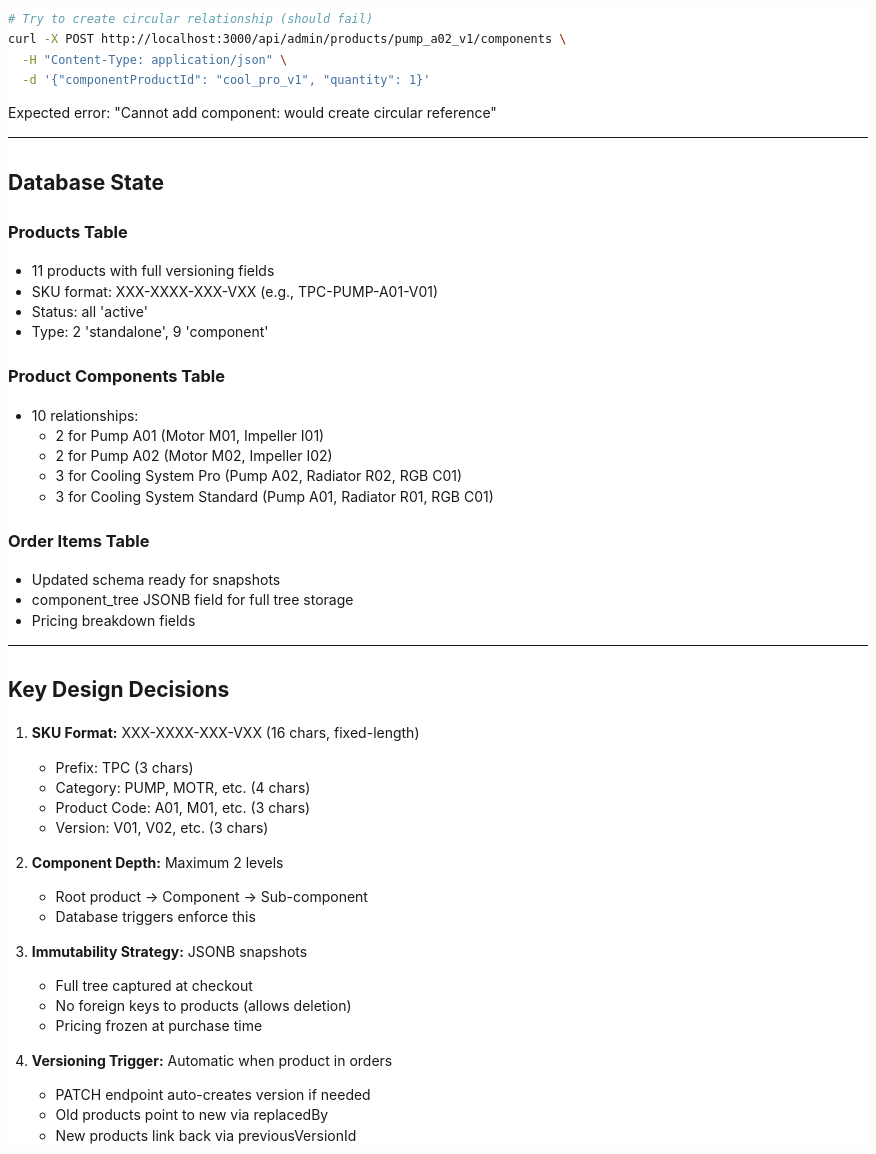 ```bash
# Try to create circular relationship (should fail)
curl -X POST http://localhost:3000/api/admin/products/pump_a02_v1/components \
  -H "Content-Type: application/json" \
  -d '{"componentProductId": "cool_pro_v1", "quantity": 1}'
```

Expected error: "Cannot add component: would create circular reference"

---

## Database State

### Products Table
- 11 products with full versioning fields
- SKU format: XXX-XXXX-XXX-VXX (e.g., TPC-PUMP-A01-V01)
- Status: all 'active'
- Type: 2 'standalone', 9 'component'

### Product Components Table
- 10 relationships:
  - 2 for Pump A01 (Motor M01, Impeller I01)
  - 2 for Pump A02 (Motor M02, Impeller I02)
  - 3 for Cooling System Pro (Pump A02, Radiator R02, RGB C01)
  - 3 for Cooling System Standard (Pump A01, Radiator R01, RGB C01)

### Order Items Table
- Updated schema ready for snapshots
- component_tree JSONB field for full tree storage
- Pricing breakdown fields

---

## Key Design Decisions

1. **SKU Format:** XXX-XXXX-XXX-VXX (16 chars, fixed-length)
   - Prefix: TPC (3 chars)
   - Category: PUMP, MOTR, etc. (4 chars)
   - Product Code: A01, M01, etc. (3 chars)
   - Version: V01, V02, etc. (3 chars)

2. **Component Depth:** Maximum 2 levels
   - Root product → Component → Sub-component
   - Database triggers enforce this

3. **Immutability Strategy:** JSONB snapshots
   - Full tree captured at checkout
   - No foreign keys to products (allows deletion)
   - Pricing frozen at purchase time

4. **Versioning Trigger:** Automatic when product in orders
   - PATCH endpoint auto-creates version if needed
   - Old products point to new via replacedBy
   - New products link back via previousVersionId
